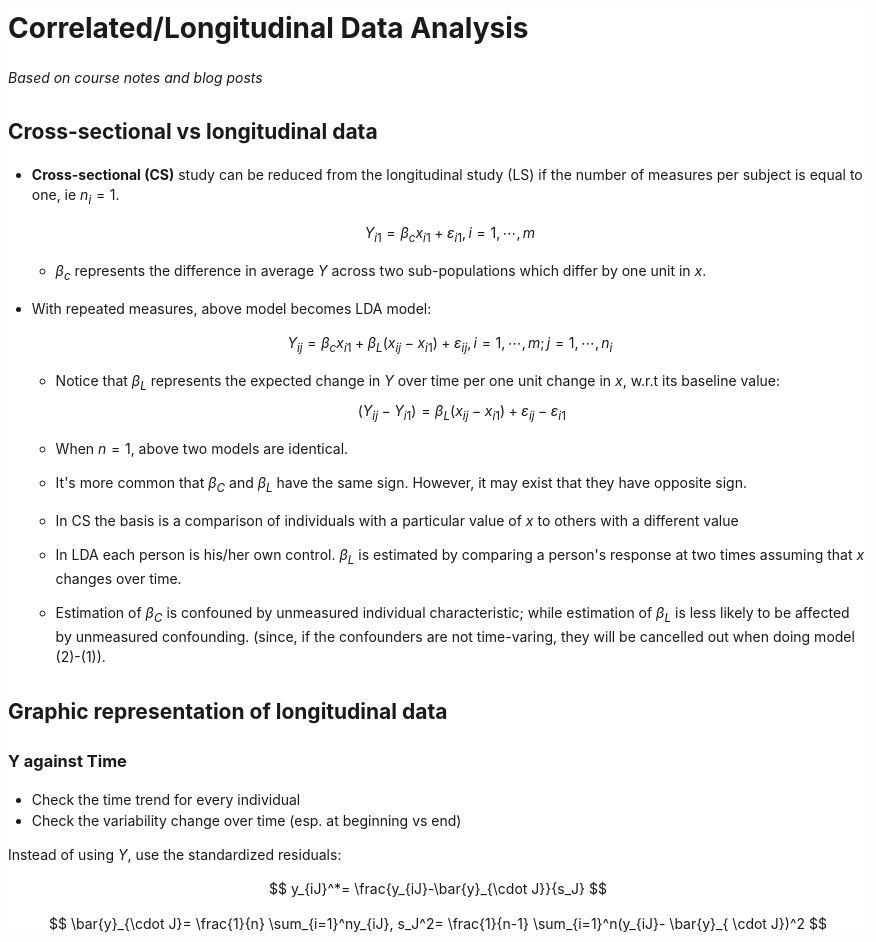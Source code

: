 # Correlated/Longitudinal Data Analysis

*Based on course notes and blog posts*

## Cross-sectional vs longitudinal data

- **Cross-sectional (CS)** study can be reduced from the longitudinal study (LS) if the number of measures per subject is equal to one, ie $n_i=1$.

  $$
  Y_{i1}=\beta_cx_{i1}+\varepsilon_{i1}, i=1,\cdots, m
  $$

  - $\beta_c$ represents the difference in average $Y$ across two sub-populations which differ by one unit in $x$.

- With repeated measures, above model becomes LDA model:

  $$
  Y_{ij}=\beta_cx_{i1}+\beta_L(x_{ij}-x_{i1})+\varepsilon_{ij}, i=1,\cdots,m; j=1,\cdots,n_i
  $$

  - Notice that $\beta_L$ represents the expected change in $Y$ over time per one unit change in $x$, w.r.t its baseline value: $$(Y_{ij}-Y_{i1})=\beta_L(x_{ij}-x_{i1})+\varepsilon_{ij}-\varepsilon_{i1}$$

  - When $n=1$, above two models are identical.

  - It's more common that $\beta_C$ and $\beta_L$ have the same sign. However, it may exist that they have opposite sign.

  - In CS the basis is a comparison of individuals with a particular value of $x$ to others with a different value
  - In LDA each person is his/her own control. $\beta_L$ is estimated by comparing a person's response at two times assuming that $x$ changes over time.

  - Estimation of $\beta_C$ is confouned by unmeasured individual characteristic; while estimation of $\beta_L$ is less likely to be affected by unmeasured confounding. (since, if the confounders are not time-varing, they will be cancelled out when doing model (2)-(1)).



## Graphic representation of longitudinal data

### Y against Time

- Check the time trend for every individual
- Check the variability change over time (esp. at beginning vs end)

Instead of using $Y$, use the standardized residuals:

$$
y_{iJ}^*= \frac{y_{iJ}-\bar{y}_{\cdot J}}{s_J}
$$

$$
\bar{y}_{\cdot J}=
\frac{1}{n}
\sum_{i=1}^ny_{iJ}, s_J^2=
\frac{1}{n-1}
\sum_{i=1}^n(y_{iJ}-
\bar{y}_{
\cdot J})^2
$$
